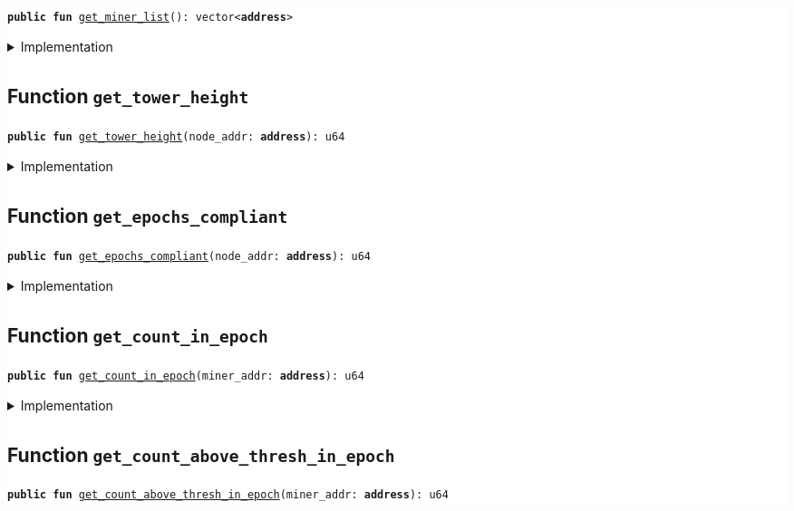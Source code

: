 
<pre><code><b>public</b> <b>fun</b> <a href="TowerState.md#0x1_TowerState_get_miner_list">get_miner_list</a>(): vector&lt;<b>address</b>&gt;
</code></pre>



<details><summary>Implementation</summary></details>

<a name="0x1_TowerState_get_tower_height"></a>

## Function `get_tower_height`



<pre><code><b>public</b> <b>fun</b> <a href="TowerState.md#0x1_TowerState_get_tower_height">get_tower_height</a>(node_addr: <b>address</b>): u64
</code></pre>



<details><summary>Implementation</summary></details>

<a name="0x1_TowerState_get_epochs_compliant"></a>

## Function `get_epochs_compliant`



<pre><code><b>public</b> <b>fun</b> <a href="TowerState.md#0x1_TowerState_get_epochs_compliant">get_epochs_compliant</a>(node_addr: <b>address</b>): u64
</code></pre>



<details><summary>Implementation</summary></details>

<a name="0x1_TowerState_get_count_in_epoch"></a>

## Function `get_count_in_epoch`



<pre><code><b>public</b> <b>fun</b> <a href="TowerState.md#0x1_TowerState_get_count_in_epoch">get_count_in_epoch</a>(miner_addr: <b>address</b>): u64
</code></pre>



<details><summary>Implementation</summary></details>

<a name="0x1_TowerState_get_count_above_thresh_in_epoch"></a>

## Function `get_count_above_thresh_in_epoch`



<pre><code><b>public</b> <b>fun</b> <a href="TowerState.md#0x1_TowerState_get_count_above_thresh_in_epoch">get_count_above_thresh_in_epoch</a>(miner_addr: <b>address</b>): u64
</code></pre>

